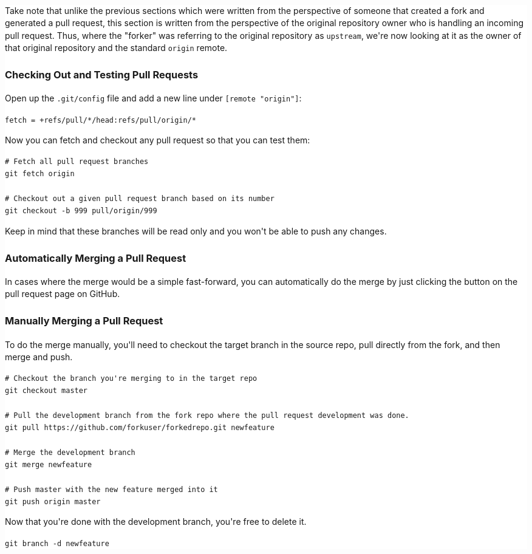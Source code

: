 Take note that unlike the previous sections which were written from the perspective of someone that created a fork and generated a pull request, this section is written from the perspective of the original repository owner who is handling an incoming pull request. Thus, where the "forker" was referring to the original repository as `upstream`, we're now looking at it as the owner of that original repository and the standard `origin` remote.

### Checking Out and Testing Pull Requests
Open up the `.git/config` file and add a new line under `[remote "origin"]`:

```
fetch = +refs/pull/*/head:refs/pull/origin/*
```

Now you can fetch and checkout any pull request so that you can test them:

```shell
# Fetch all pull request branches
git fetch origin

# Checkout out a given pull request branch based on its number
git checkout -b 999 pull/origin/999
```

Keep in mind that these branches will be read only and you won't be able to push any changes.

### Automatically Merging a Pull Request
In cases where the merge would be a simple fast-forward, you can automatically do the merge by just clicking the button on the pull request page on GitHub.

### Manually Merging a Pull Request
To do the merge manually, you'll need to checkout the target branch in the source repo, pull directly from the fork, and then merge and push.

```shell
# Checkout the branch you're merging to in the target repo
git checkout master

# Pull the development branch from the fork repo where the pull request development was done.
git pull https://github.com/forkuser/forkedrepo.git newfeature

# Merge the development branch
git merge newfeature

# Push master with the new feature merged into it
git push origin master
```

Now that you're done with the development branch, you're free to delete it.

```shell
git branch -d newfeature
```

 

 
 
